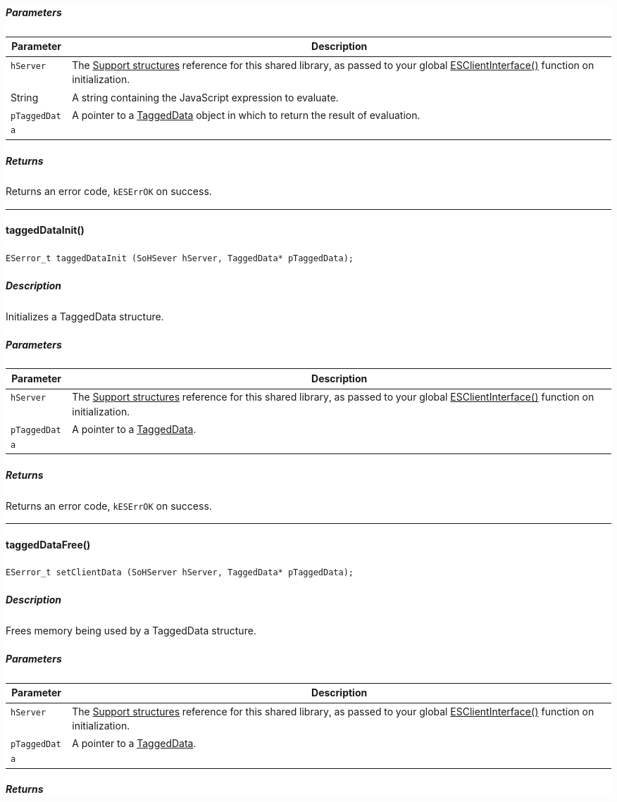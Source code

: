 ##### Parameters

|   Parameter   |                                                                                           Description                                                                                           |
| ------------- | ----------------------------------------------------------------------------------------------------------------------------------------------------------------------------------------------- |
| `hServer`     | The [Support structures](#sohserver) reference for this shared library, as passed to your global [ESClientInterface()](#externalobject-functions-esclientinterface) function on initialization. |
| String        | A string containing the JavaScript expression to evaluate.                                                                                                                                      |
| `pTaggedData` | A pointer to a [TaggedData](#taggeddata) object in which to return the result of evaluation.                                                                                                    |


##### Returns

Returns an error code, `kESErrOK` on success.

---

#### taggedDataInit()

`ESerror_t taggedDataInit (SoHSever hServer, TaggedData* pTaggedData);`

##### Description

Initializes a TaggedData structure.

##### Parameters

|   Parameter   |                                                                                           Description                                                                                           |
| ------------- | ----------------------------------------------------------------------------------------------------------------------------------------------------------------------------------------------- |
| `hServer`     | The [Support structures](#sohserver) reference for this shared library, as passed to your global [ESClientInterface()](#externalobject-functions-esclientinterface) function on initialization. |
| `pTaggedData` | A pointer to a [TaggedData](#taggeddata).                                                                                                                                                       |

##### Returns

Returns an error code, `kESErrOK` on success.

---

#### taggedDataFree()

`ESerror_t setClientData (SoHServer hServer, TaggedData* pTaggedData);`

##### Description

Frees memory being used by a TaggedData structure.

##### Parameters

|   Parameter   |                                                                                           Description                                                                                           |
| ------------- | ----------------------------------------------------------------------------------------------------------------------------------------------------------------------------------------------- |
| `hServer`     | The [Support structures](#sohserver) reference for this shared library, as passed to your global [ESClientInterface()](#externalobject-functions-esclientinterface) function on initialization. |
| `pTaggedData` | A pointer to a [TaggedData](#taggeddata).                                                                                                                                                       |

##### Returns
